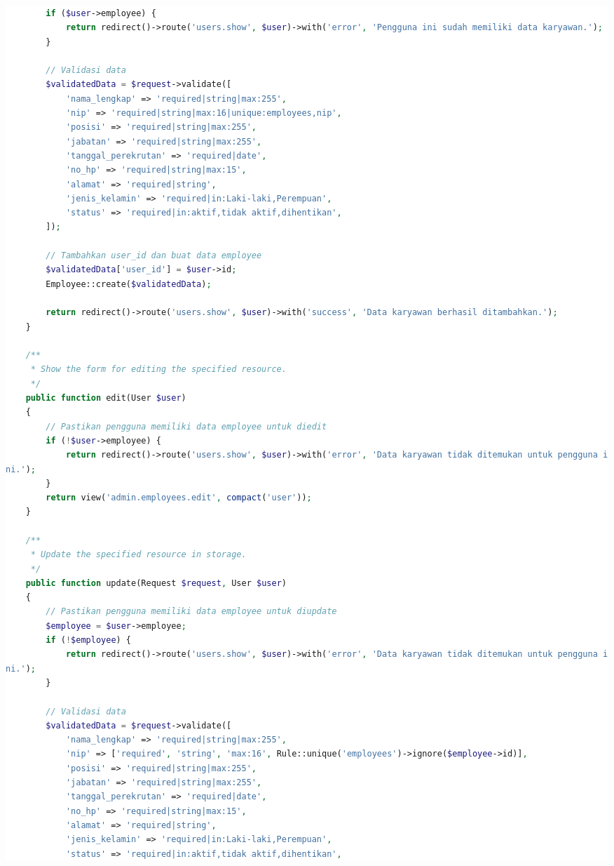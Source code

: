 ```php
        if ($user->employee) {
            return redirect()->route('users.show', $user)->with('error', 'Pengguna ini sudah memiliki data karyawan.');
        }

        // Validasi data
        $validatedData = $request->validate([
            'nama_lengkap' => 'required|string|max:255',
            'nip' => 'required|string|max:16|unique:employees,nip',
            'posisi' => 'required|string|max:255',
            'jabatan' => 'required|string|max:255',
            'tanggal_perekrutan' => 'required|date',
            'no_hp' => 'required|string|max:15',
            'alamat' => 'required|string',
            'jenis_kelamin' => 'required|in:Laki-laki,Perempuan',
            'status' => 'required|in:aktif,tidak aktif,dihentikan',
        ]);

        // Tambahkan user_id dan buat data employee
        $validatedData['user_id'] = $user->id;
        Employee::create($validatedData);

        return redirect()->route('users.show', $user)->with('success', 'Data karyawan berhasil ditambahkan.');
    }

    /**
     * Show the form for editing the specified resource.
     */
    public function edit(User $user)
    {
        // Pastikan pengguna memiliki data employee untuk diedit
        if (!$user->employee) {
            return redirect()->route('users.show', $user)->with('error', 'Data karyawan tidak ditemukan untuk pengguna ini.');
        }
        return view('admin.employees.edit', compact('user'));
    }

    /**
     * Update the specified resource in storage.
     */
    public function update(Request $request, User $user)
    {
        // Pastikan pengguna memiliki data employee untuk diupdate
        $employee = $user->employee;
        if (!$employee) {
            return redirect()->route('users.show', $user)->with('error', 'Data karyawan tidak ditemukan untuk pengguna ini.');
        }

        // Validasi data
        $validatedData = $request->validate([
            'nama_lengkap' => 'required|string|max:255',
            'nip' => ['required', 'string', 'max:16', Rule::unique('employees')->ignore($employee->id)],
            'posisi' => 'required|string|max:255',
            'jabatan' => 'required|string|max:255',
            'tanggal_perekrutan' => 'required|date',
            'no_hp' => 'required|string|max:15',
            'alamat' => 'required|string',
            'jenis_kelamin' => 'required|in:Laki-laki,Perempuan',
            'status' => 'required|in:aktif,tidak aktif,dihentikan',
```
